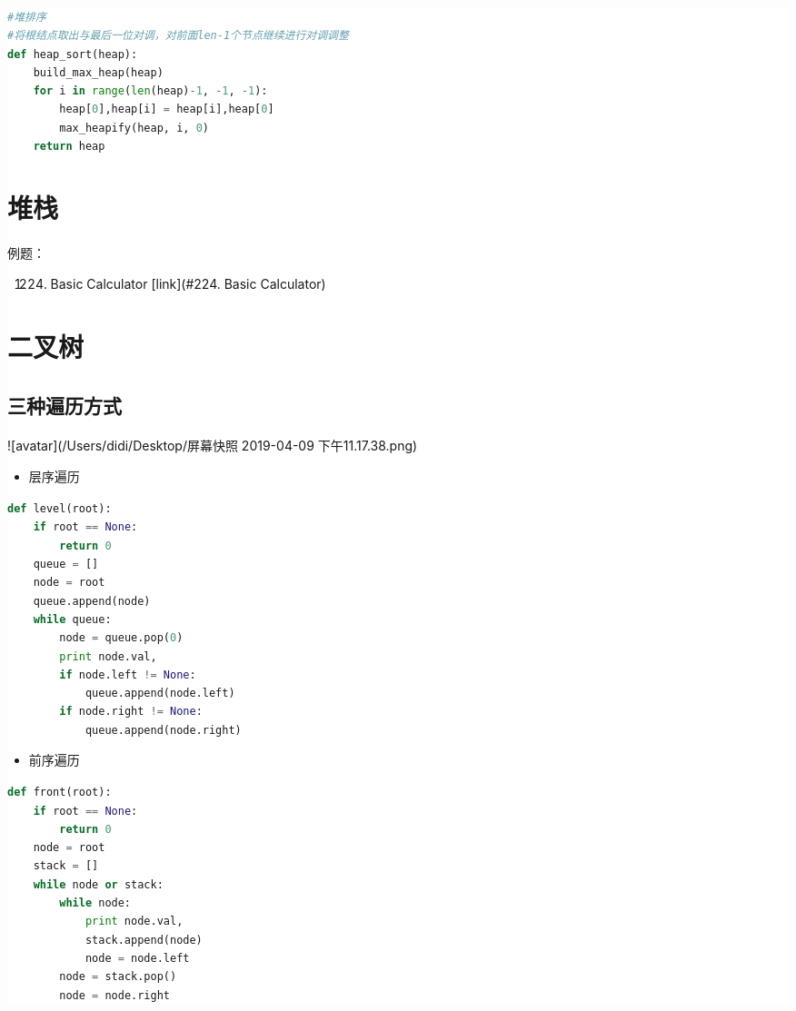 ```python
#堆排序
#将根结点取出与最后一位对调，对前面len-1个节点继续进行对调调整
def heap_sort(heap):
    build_max_heap(heap)
    for i in range(len(heap)-1, -1, -1):
        heap[0],heap[i] = heap[i],heap[0]
        max_heapify(heap, i, 0)
    return heap   
```

# 堆栈



例题：

1. 224. Basic Calculator [link](#224. Basic Calculator)

# 二叉树

## 三种遍历方式

![avatar](/Users/didi/Desktop/屏幕快照 2019-04-09 下午11.17.38.png)

- 层序遍历

```python
def level(root):
    if root == None:
        return 0
    queue = []
    node = root
    queue.append(node)
    while queue:
        node = queue.pop(0)
        print node.val,
        if node.left != None:
            queue.append(node.left)
        if node.right != None:
            queue.append(node.right)
```

- 前序遍历

```python
def front(root):
    if root == None:
        return 0
    node = root
    stack = []
    while node or stack:
        while node:
            print node.val,
            stack.append(node)
            node = node.left
        node = stack.pop()
        node = node.right     
```
